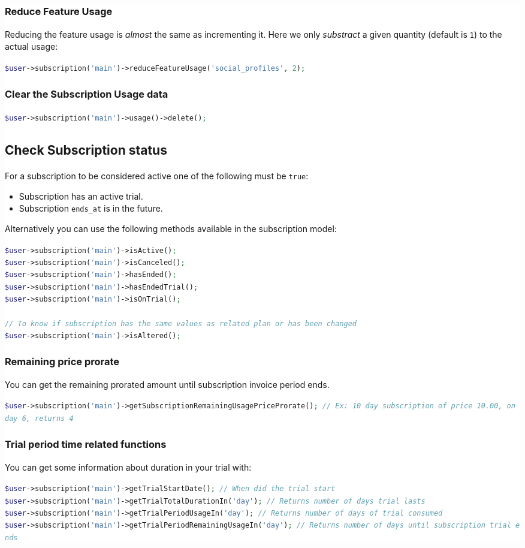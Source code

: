 ### Reduce Feature Usage

Reducing the feature usage is _almost_ the same as incrementing it. Here we only _substract_ a given quantity (default
is `1`) to the actual usage:

```php
$user->subscription('main')->reduceFeatureUsage('social_profiles', 2);
```

### Clear the Subscription Usage data

```php
$user->subscription('main')->usage()->delete();
```

## Check Subscription status

For a subscription to be considered active one of the following must be `true`:

- Subscription has an active trial.
- Subscription `ends_at` is in the future.

Alternatively you can use the following methods available in the subscription model:

```php
$user->subscription('main')->isActive();
$user->subscription('main')->isCanceled();
$user->subscription('main')->hasEnded();
$user->subscription('main')->hasEndedTrial();
$user->subscription('main')->isOnTrial();

// To know if subscription has the same values as related plan or has been changed
$user->subscription('main')->isAltered();
```

### Remaining price prorate

You can get the remaining prorated amount until subscription invoice period ends.

```php
$user->subscription('main')->getSubscriptionRemainingUsagePriceProrate(); // Ex: 10 day subscription of price 10.00, on day 6, returns 4
```

### Trial period time related functions

You can get some information about duration in your trial with:

```php
$user->subscription('main')->getTrialStartDate(); // When did the trial start
$user->subscription('main')->getTrialTotalDurationIn('day'); // Returns number of days trial lasts
$user->subscription('main')->getTrialPeriodUsageIn('day'); // Returns number of days of trial consumed
$user->subscription('main')->getTrialPeriodRemainingUsageIn('day'); // Returns number of days until subscription trial ends
```
